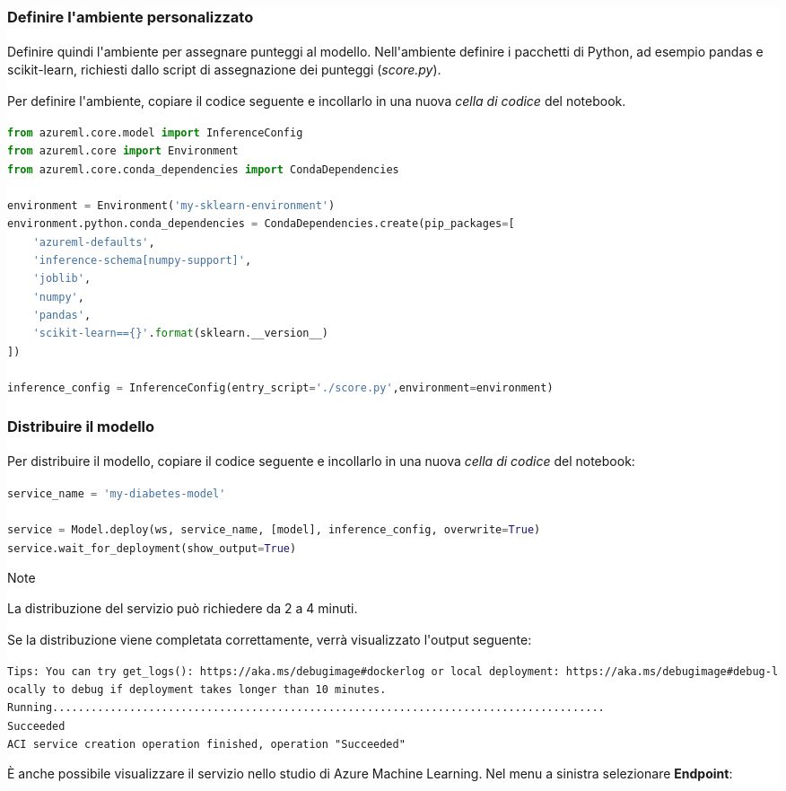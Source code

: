 ### <a name="define-the-custom-environment"></a>Definire l'ambiente personalizzato

Definire quindi l'ambiente per assegnare punteggi al modello. Nell'ambiente definire i pacchetti di Python, ad esempio pandas e scikit-learn, richiesti dallo script di assegnazione dei punteggi (*score.py*).

Per definire l'ambiente, copiare il codice seguente e incollarlo in una nuova *cella di codice* del notebook.

```python
from azureml.core.model import InferenceConfig
from azureml.core import Environment
from azureml.core.conda_dependencies import CondaDependencies

environment = Environment('my-sklearn-environment')
environment.python.conda_dependencies = CondaDependencies.create(pip_packages=[
    'azureml-defaults',
    'inference-schema[numpy-support]',
    'joblib',
    'numpy',
    'pandas',
    'scikit-learn=={}'.format(sklearn.__version__)
])

inference_config = InferenceConfig(entry_script='./score.py',environment=environment)
```

### <a name="deploy-the-model"></a>Distribuire il modello

Per distribuire il modello, copiare il codice seguente e incollarlo in una nuova *cella di codice* del notebook:

```python
service_name = 'my-diabetes-model'

service = Model.deploy(ws, service_name, [model], inference_config, overwrite=True)
service.wait_for_deployment(show_output=True)
```

>[!NOTE]
> La distribuzione del servizio può richiedere da 2 a 4 minuti.

Se la distribuzione viene completata correttamente, verrà visualizzato l'output seguente:

```txt
Tips: You can try get_logs(): https://aka.ms/debugimage#dockerlog or local deployment: https://aka.ms/debugimage#debug-locally to debug if deployment takes longer than 10 minutes.
Running......................................................................................
Succeeded
ACI service creation operation finished, operation "Succeeded"
```

È anche possibile visualizzare il servizio nello studio di Azure Machine Learning. Nel menu a sinistra selezionare **Endpoint**:

